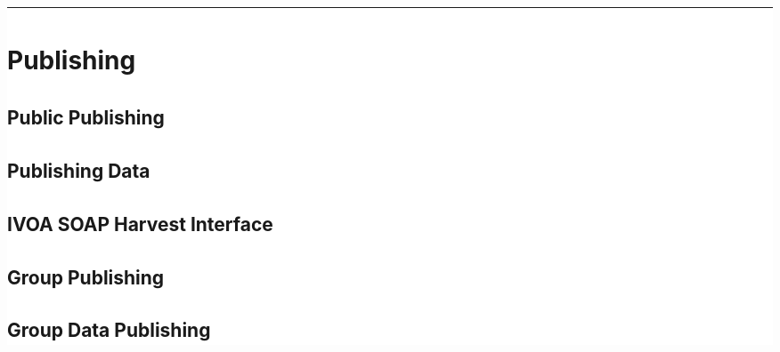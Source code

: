 
---


# Publishing #

## Public Publishing ##

## Publishing Data ##

## IVOA SOAP Harvest Interface ##

## Group Publishing ##

## Group Data Publishing ##